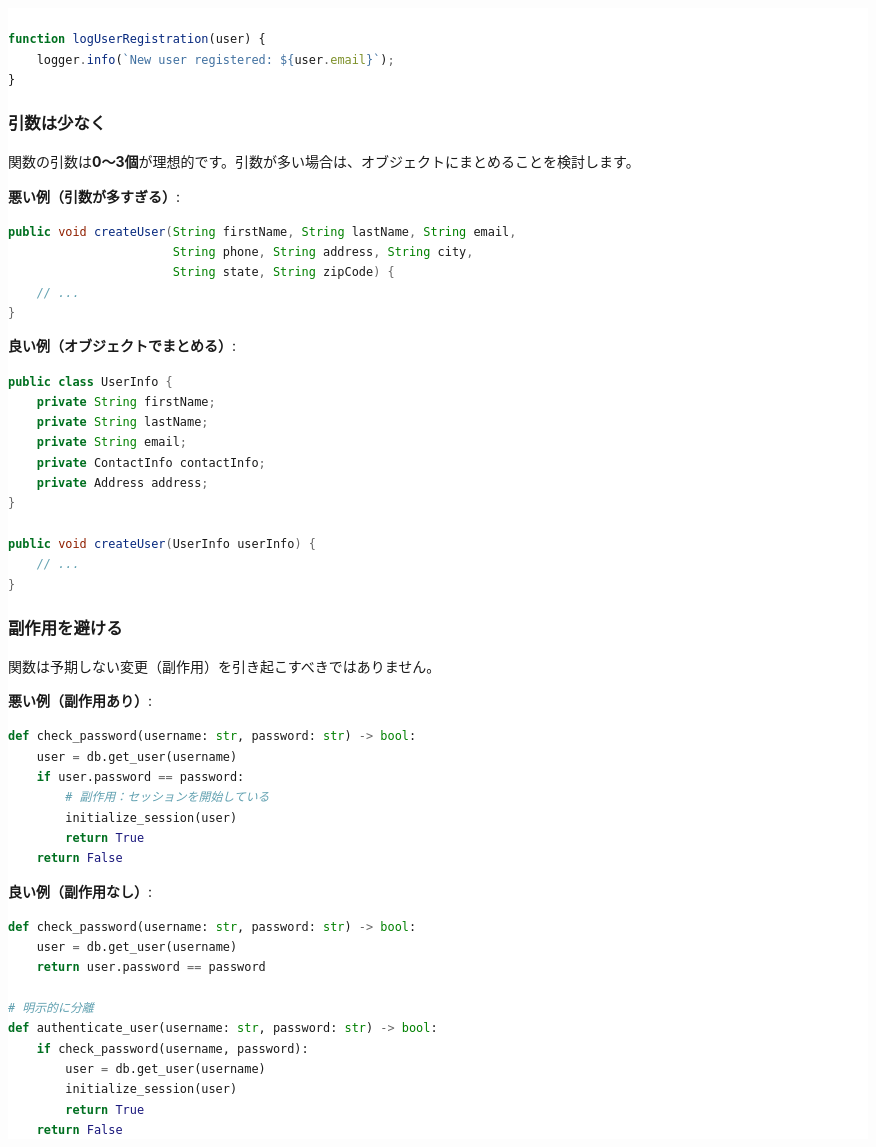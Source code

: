 ```javascript

function logUserRegistration(user) {
    logger.info(`New user registered: ${user.email}`);
}
```

### 引数は少なく

関数の引数は**0〜3個**が理想的です。引数が多い場合は、オブジェクトにまとめることを検討します。

**悪い例（引数が多すぎる）**:
```java
public void createUser(String firstName, String lastName, String email,
                       String phone, String address, String city,
                       String state, String zipCode) {
    // ...
}
```

**良い例（オブジェクトでまとめる）**:
```java
public class UserInfo {
    private String firstName;
    private String lastName;
    private String email;
    private ContactInfo contactInfo;
    private Address address;
}

public void createUser(UserInfo userInfo) {
    // ...
}
```

### 副作用を避ける

関数は予期しない変更（副作用）を引き起こすべきではありません。

**悪い例（副作用あり）**:
```python
def check_password(username: str, password: str) -> bool:
    user = db.get_user(username)
    if user.password == password:
        # 副作用：セッションを開始している
        initialize_session(user)
        return True
    return False
```

**良い例（副作用なし）**:
```python
def check_password(username: str, password: str) -> bool:
    user = db.get_user(username)
    return user.password == password

# 明示的に分離
def authenticate_user(username: str, password: str) -> bool:
    if check_password(username, password):
        user = db.get_user(username)
        initialize_session(user)
        return True
    return False
```
